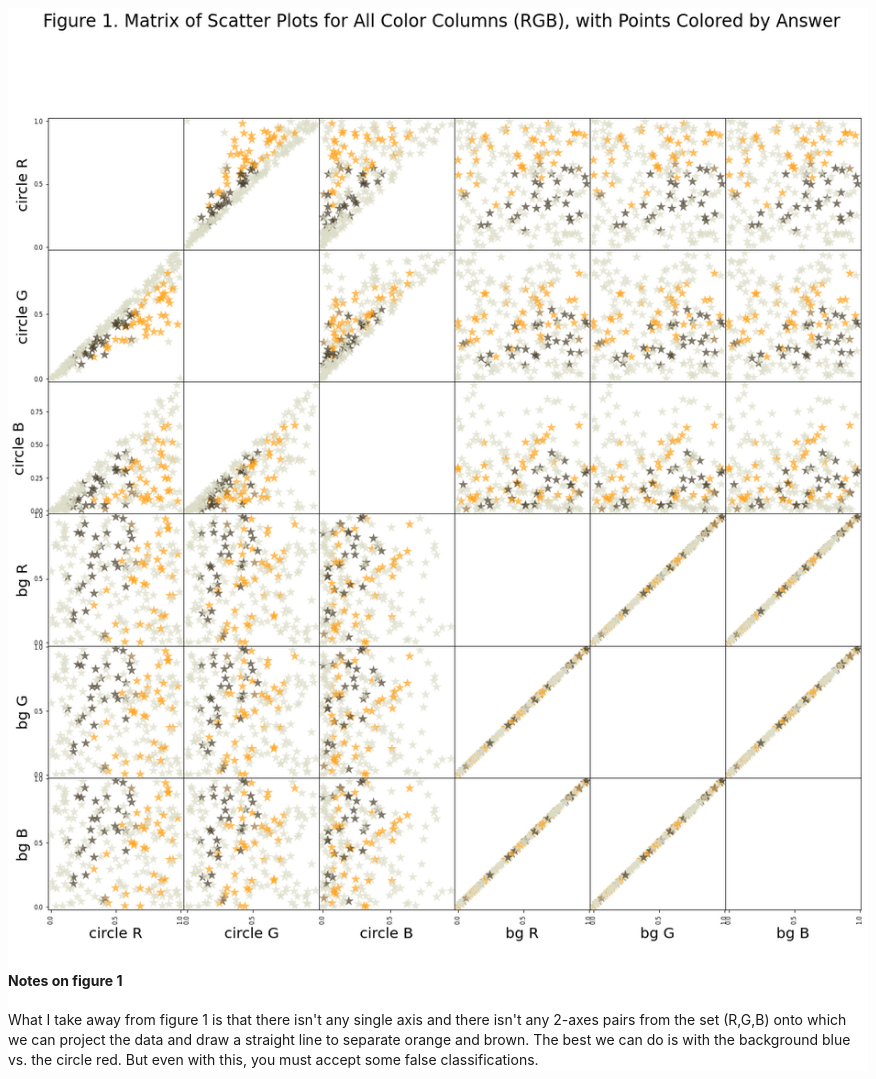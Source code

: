 ![png](experiment_1_log_files/experiment_1_log_20_0.png)
    


#### Notes on figure 1
What I take away from figure 1 is that there isn't any single axis and there isn't any 2-axes pairs from the set (R,G,B) onto which we can project the data and draw a straight line to separate orange and brown. The best we can do is with the background blue vs. the circle red. But even with this, you must accept some false classifications. 
